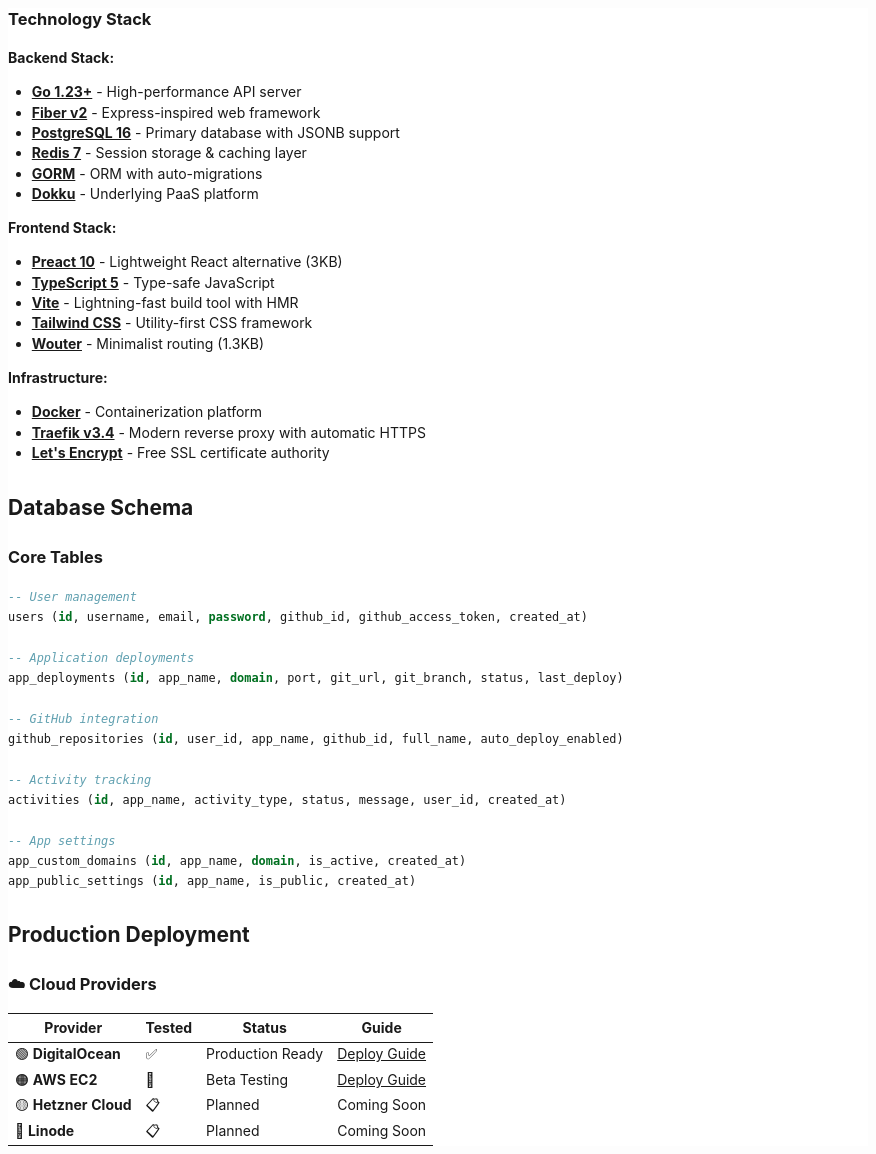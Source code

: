 ### **Technology Stack**

**Backend Stack:**
- **[Go 1.23+](https://golang.org/)** - High-performance API server
- **[Fiber v2](https://gofiber.io/)** - Express-inspired web framework  
- **[PostgreSQL 16](https://www.postgresql.org/)** - Primary database with JSONB support
- **[Redis 7](https://redis.io/)** - Session storage & caching layer
- **[GORM](https://gorm.io/)** - ORM with auto-migrations
- **[Dokku](https://dokku.com/)** - Underlying PaaS platform

**Frontend Stack:**
- **[Preact 10](https://preactjs.com/)** - Lightweight React alternative (3KB)
- **[TypeScript 5](https://www.typescriptlang.org/)** - Type-safe JavaScript
- **[Vite](https://vitejs.dev/)** - Lightning-fast build tool with HMR
- **[Tailwind CSS](https://tailwindcss.com/)** - Utility-first CSS framework
- **[Wouter](https://github.com/molefrog/wouter)** - Minimalist routing (1.3KB)

**Infrastructure:**
- **[Docker](https://www.docker.com/)** - Containerization platform
- **[Traefik v3.4](https://traefik.io/)** - Modern reverse proxy with automatic HTTPS
- **[Let's Encrypt](https://letsencrypt.org/)** - Free SSL certificate authority

## **Database Schema**

### **Core Tables**

```sql
-- User management
users (id, username, email, password, github_id, github_access_token, created_at)

-- Application deployments  
app_deployments (id, app_name, domain, port, git_url, git_branch, status, last_deploy)

-- GitHub integration
github_repositories (id, user_id, app_name, github_id, full_name, auto_deploy_enabled)

-- Activity tracking
activities (id, app_name, activity_type, status, message, user_id, created_at)

-- App settings
app_custom_domains (id, app_name, domain, is_active, created_at)
app_public_settings (id, app_name, is_public, created_at)
```

## **Production Deployment**

### ☁️ **Cloud Providers**

| Provider | Tested | Status | Guide |
|----------|--------|--------|-------|
| 🟢 **DigitalOcean** | ✅ | Production Ready | [Deploy Guide](docs/deploy-digitalocean.md) |
| 🟠 **AWS EC2** | 🧪 | Beta Testing | [Deploy Guide](docs/deploy-aws.md) |
| 🟡 **Hetzner Cloud** | 📋 | Planned | Coming Soon |
| 🔵 **Linode** | 📋 | Planned | Coming Soon |
